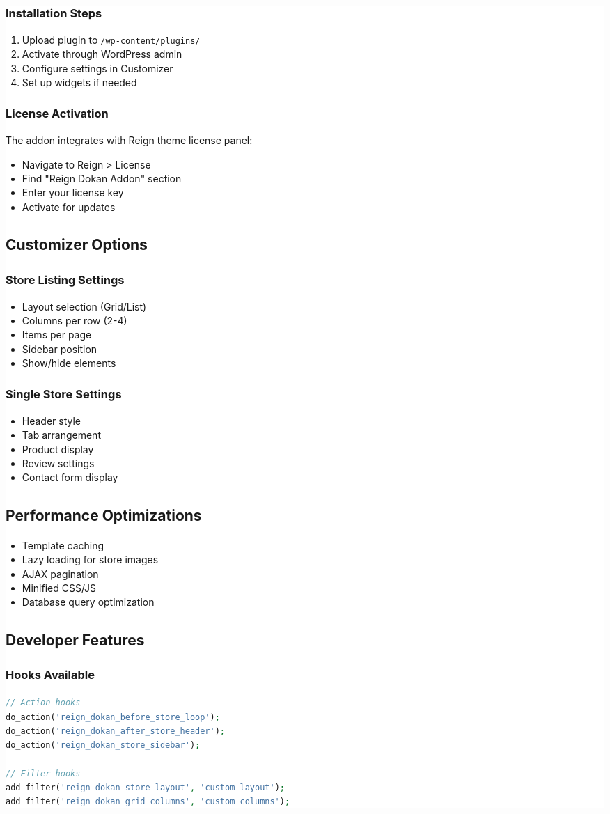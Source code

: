 ### Installation Steps
1. Upload plugin to `/wp-content/plugins/`
2. Activate through WordPress admin
3. Configure settings in Customizer
4. Set up widgets if needed

### License Activation
The addon integrates with Reign theme license panel:
- Navigate to Reign > License
- Find "Reign Dokan Addon" section
- Enter your license key
- Activate for updates

## Customizer Options

### Store Listing Settings
- Layout selection (Grid/List)
- Columns per row (2-4)
- Items per page
- Sidebar position
- Show/hide elements

### Single Store Settings
- Header style
- Tab arrangement
- Product display
- Review settings
- Contact form display

## Performance Optimizations

- Template caching
- Lazy loading for store images
- AJAX pagination
- Minified CSS/JS
- Database query optimization

## Developer Features

### Hooks Available
```php
// Action hooks
do_action('reign_dokan_before_store_loop');
do_action('reign_dokan_after_store_header');
do_action('reign_dokan_store_sidebar');

// Filter hooks  
add_filter('reign_dokan_store_layout', 'custom_layout');
add_filter('reign_dokan_grid_columns', 'custom_columns');
```
